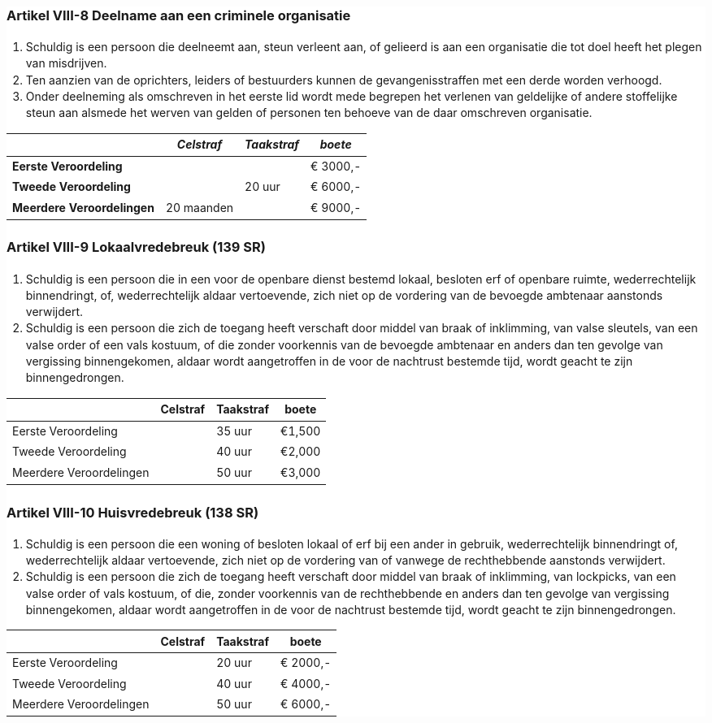 ### Artikel VIII-8 Deelname aan een criminele organisatie

1. Schuldig is een persoon die deelneemt aan, steun verleent aan, of gelieerd is aan een organisatie die tot doel heeft het plegen van misdrijven.
2. Ten aanzien van de oprichters, leiders of bestuurders kunnen de gevangenisstraffen met een derde worden verhoogd.
3. Onder deelneming als omschreven in het eerste lid wordt mede begrepen het verlenen van geldelijke of andere stoffelijke steun aan alsmede het werven van gelden of personen ten behoeve van de daar omschreven organisatie.

|   | *Celstraf*  | *Taakstraf*  | *boete*  |
|---|---|---|---|
|  **Eerste Veroordeling** |   |   | € 3000,-  |
| **Tweede Veroordeling**  |   | 20 uur  | € 6000,-  |
| **Meerdere Veroordelingen**  | 20 maanden  |  | € 9000,-  |

### Artikel VIII-9 Lokaalvredebreuk (139 SR)

1. Schuldig is een persoon die in een voor de openbare dienst bestemd lokaal, besloten erf of openbare ruimte, wederrechtelijk binnendringt, of, wederrechtelijk aldaar vertoevende, zich niet op de vordering van de bevoegde ambtenaar aanstonds verwijdert.
2. Schuldig is een persoon die zich de toegang heeft verschaft door middel van braak of inklimming, van valse sleutels, van een valse order of een vals kostuum, of die zonder voorkennis van de bevoegde ambtenaar en anders dan ten gevolge van vergissing binnengekomen, aldaar wordt aangetroffen in de voor de nachtrust bestemde tijd, wordt geacht te zijn binnengedrongen.

|  |Celstraf  | Taakstraf  | boete  |
|---|---|---|---|
|  Eerste Veroordeling |   | 35 uur  | €1,500 |
| Tweede Veroordeling  |   | 40 uur  | €2,000 |
| Meerdere Veroordelingen  |   | 50 uur | €3,000 |

### Artikel VIII-10 Huisvredebreuk (138 SR)

1. Schuldig is een persoon die een woning of besloten lokaal of erf bij een ander in gebruik, wederrechtelijk binnendringt of, wederrechtelijk aldaar vertoevende, zich niet op de vordering van of vanwege de rechthebbende aanstonds verwijdert.
2. Schuldig is een persoon die zich de toegang heeft verschaft door middel van braak of inklimming, van lockpicks, van een valse order of vals kostuum, of die, zonder voorkennis van de rechthebbende en anders dan ten gevolge van vergissing binnengekomen, aldaar wordt aangetroffen in de voor de nachtrust bestemde tijd, wordt geacht te zijn binnengedrongen.

|  |Celstraf  | Taakstraf  | boete  |
|---|---|---|---|
|  Eerste Veroordeling |   | 20 uur | € 2000,- |
| Tweede Veroordeling  |   | 40 uur  | € 4000,- |
| Meerdere Veroordelingen  |   | 50 uur | € 6000,- |
